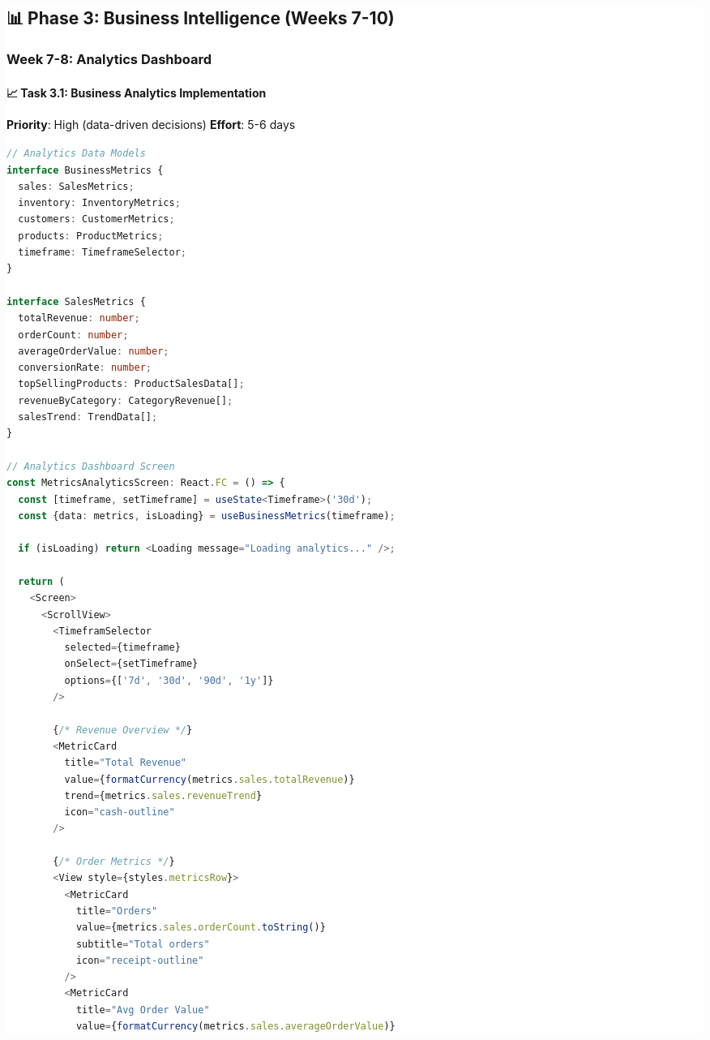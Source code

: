 ## 📊 **Phase 3: Business Intelligence (Weeks 7-10)**

### **Week 7-8: Analytics Dashboard**

#### **📈 Task 3.1: Business Analytics Implementation**
**Priority**: High (data-driven decisions)
**Effort**: 5-6 days

```typescript
// Analytics Data Models
interface BusinessMetrics {
  sales: SalesMetrics;
  inventory: InventoryMetrics;
  customers: CustomerMetrics;
  products: ProductMetrics;
  timeframe: TimeframeSelector;
}

interface SalesMetrics {
  totalRevenue: number;
  orderCount: number;
  averageOrderValue: number;
  conversionRate: number;
  topSellingProducts: ProductSalesData[];
  revenueByCategory: CategoryRevenue[];
  salesTrend: TrendData[];
}

// Analytics Dashboard Screen
const MetricsAnalyticsScreen: React.FC = () => {
  const [timeframe, setTimeframe] = useState<Timeframe>('30d');
  const {data: metrics, isLoading} = useBusinessMetrics(timeframe);
  
  if (isLoading) return <Loading message="Loading analytics..." />;
  
  return (
    <Screen>
      <ScrollView>
        <TimeframSelector 
          selected={timeframe}
          onSelect={setTimeframe}
          options={['7d', '30d', '90d', '1y']}
        />
        
        {/* Revenue Overview */}
        <MetricCard
          title="Total Revenue"
          value={formatCurrency(metrics.sales.totalRevenue)}
          trend={metrics.sales.revenueTrend}
          icon="cash-outline"
        />
        
        {/* Order Metrics */}
        <View style={styles.metricsRow}>
          <MetricCard
            title="Orders"
            value={metrics.sales.orderCount.toString()}
            subtitle="Total orders"
            icon="receipt-outline"
          />
          <MetricCard
            title="Avg Order Value"
            value={formatCurrency(metrics.sales.averageOrderValue)}
```
